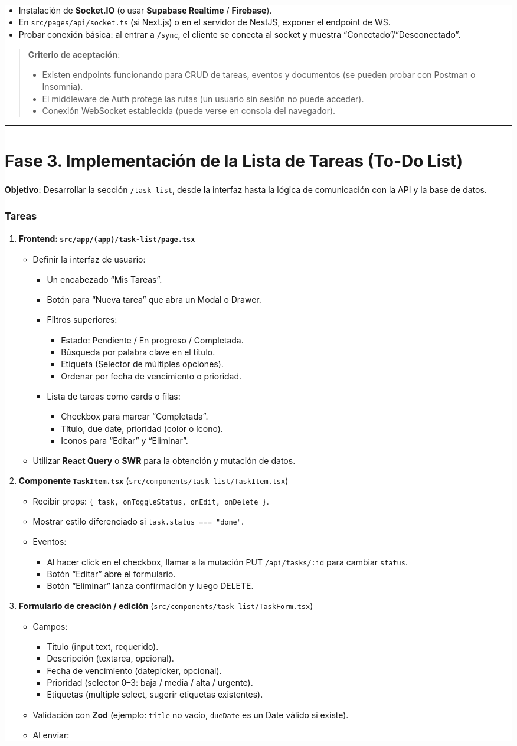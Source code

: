    * Instalación de **Socket.IO** (o usar **Supabase Realtime** / **Firebase**).
   * En `src/pages/api/socket.ts` (si Next.js) o en el servidor de NestJS, exponer el endpoint de WS.
   * Probar conexión básica: al entrar a `/sync`, el cliente se conecta al socket y muestra “Conectado”/“Desconectado”.

> **Criterio de aceptación**:
>
> * Existen endpoints funcionando para CRUD de tareas, eventos y documentos (se pueden probar con Postman o Insomnia).
> * El middleware de Auth protege las rutas (un usuario sin sesión no puede acceder).
> * Conexión WebSocket establecida (puede verse en consola del navegador).

---

# Fase 3. Implementación de la Lista de Tareas (To-Do List)

**Objetivo**: Desarrollar la sección `/task-list`, desde la interfaz hasta la lógica de comunicación con la API y la base de datos.

### Tareas

1. **Frontend: `src/app/(app)/task-list/page.tsx`**

   * Definir la interfaz de usuario:

     * Un encabezado “Mis Tareas”.
     * Botón para “Nueva tarea” que abra un Modal o Drawer.
     * Filtros superiores:

       * Estado: Pendiente / En progreso / Completada.
       * Búsqueda por palabra clave en el título.
       * Etiqueta (Selector de múltiples opciones).
       * Ordenar por fecha de vencimiento o prioridad.
     * Lista de tareas como cards o filas:

       * Checkbox para marcar “Completada”.
       * Título, due date, prioridad (color o ícono).
       * Iconos para “Editar” y “Eliminar”.
   * Utilizar **React Query** o **SWR** para la obtención y mutación de datos.
2. **Componente `TaskItem.tsx`** (`src/components/task-list/TaskItem.tsx`)

   * Recibir props: `{ task, onToggleStatus, onEdit, onDelete }`.
   * Mostrar estilo diferenciado si `task.status === "done"`.
   * Eventos:

     * Al hacer click en el checkbox, llamar a la mutación PUT `/api/tasks/:id` para cambiar `status`.
     * Botón “Editar” abre el formulario.
     * Botón “Eliminar” lanza confirmación y luego DELETE.
3. **Formulario de creación / edición** (`src/components/task-list/TaskForm.tsx`)

   * Campos:

     * Título (input text, requerido).
     * Descripción (textarea, opcional).
     * Fecha de vencimiento (datepicker, opcional).
     * Prioridad (selector 0–3: baja / media / alta / urgente).
     * Etiquetas (multiple select, sugerir etiquetas existentes).
   * Validación con **Zod** (ejemplo: `title` no vacío, `dueDate` es un Date válido si existe).
   * Al enviar:
